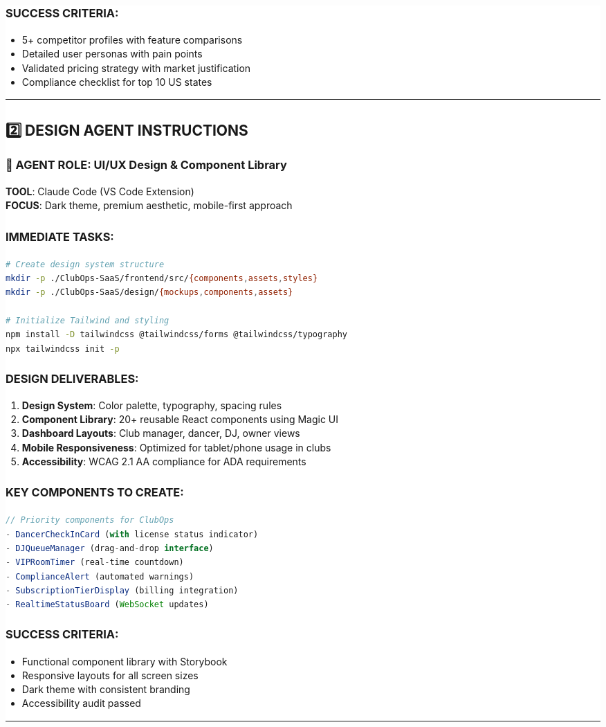 ### SUCCESS CRITERIA:
- 5+ competitor profiles with feature comparisons
- Detailed user personas with pain points
- Validated pricing strategy with market justification
- Compliance checklist for top 10 US states

---

## 2️⃣ DESIGN AGENT INSTRUCTIONS

### 🎨 AGENT ROLE: UI/UX Design & Component Library
**TOOL**: Claude Code (VS Code Extension)  
**FOCUS**: Dark theme, premium aesthetic, mobile-first approach  

### IMMEDIATE TASKS:
```bash
# Create design system structure
mkdir -p ./ClubOps-SaaS/frontend/src/{components,assets,styles}
mkdir -p ./ClubOps-SaaS/design/{mockups,components,assets}

# Initialize Tailwind and styling
npm install -D tailwindcss @tailwindcss/forms @tailwindcss/typography
npx tailwindcss init -p
```

### DESIGN DELIVERABLES:
1. **Design System**: Color palette, typography, spacing rules
2. **Component Library**: 20+ reusable React components using Magic UI
3. **Dashboard Layouts**: Club manager, dancer, DJ, owner views
4. **Mobile Responsiveness**: Optimized for tablet/phone usage in clubs
5. **Accessibility**: WCAG 2.1 AA compliance for ADA requirements

### KEY COMPONENTS TO CREATE:
```typescript
// Priority components for ClubOps
- DancerCheckInCard (with license status indicator)
- DJQueueManager (drag-and-drop interface) 
- VIPRoomTimer (real-time countdown)
- ComplianceAlert (automated warnings)
- SubscriptionTierDisplay (billing integration)
- RealtimeStatusBoard (WebSocket updates)
```

### SUCCESS CRITERIA:
- Functional component library with Storybook
- Responsive layouts for all screen sizes
- Dark theme with consistent branding
- Accessibility audit passed

---
